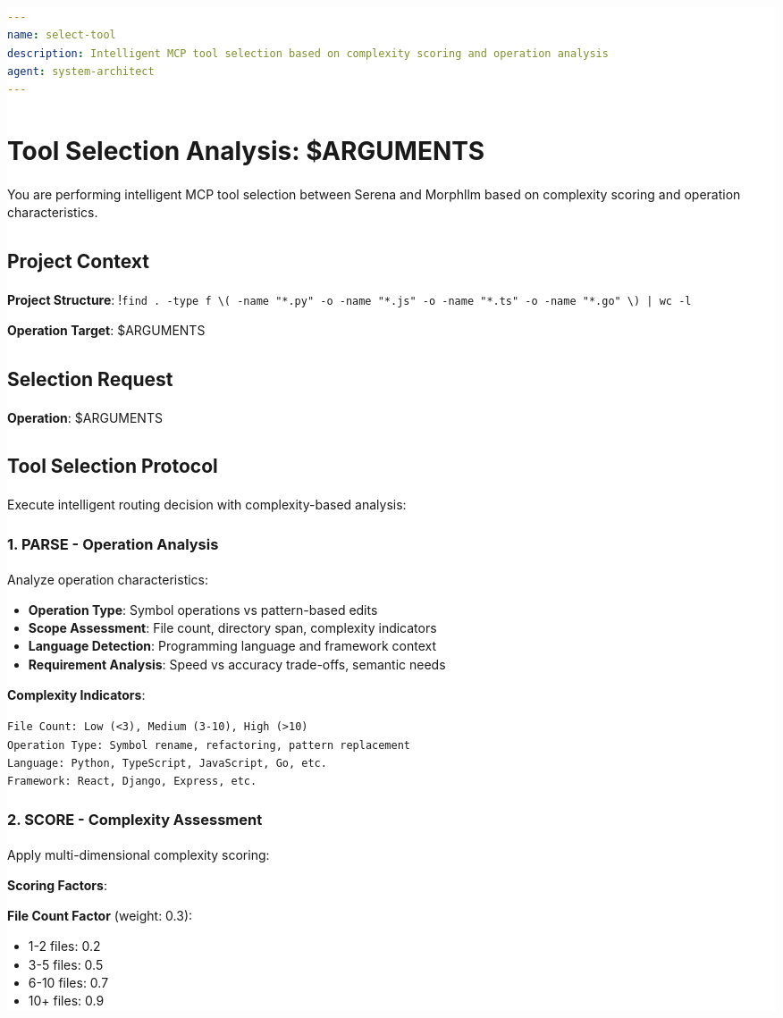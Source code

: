 ```yaml
---
name: select-tool
description: Intelligent MCP tool selection based on complexity scoring and operation analysis
agent: system-architect
---
```


# Tool Selection Analysis: $ARGUMENTS

You are performing intelligent MCP tool selection between Serena and Morphllm based on complexity scoring and operation characteristics.

## Project Context

**Project Structure**:
!`find . -type f \( -name "*.py" -o -name "*.js" -o -name "*.ts" -o -name "*.go" \) | wc -l`

**Operation Target**:
$ARGUMENTS

## Selection Request

**Operation**: $ARGUMENTS

## Tool Selection Protocol

Execute intelligent routing decision with complexity-based analysis:

### 1. PARSE - Operation Analysis

Analyze operation characteristics:

- **Operation Type**: Symbol operations vs pattern-based edits
- **Scope Assessment**: File count, directory span, complexity indicators
- **Language Detection**: Programming language and framework context
- **Requirement Analysis**: Speed vs accuracy trade-offs, semantic needs

**Complexity Indicators**:
```
File Count: Low (<3), Medium (3-10), High (>10)
Operation Type: Symbol rename, refactoring, pattern replacement
Language: Python, TypeScript, JavaScript, Go, etc.
Framework: React, Django, Express, etc.
```

### 2. SCORE - Complexity Assessment

Apply multi-dimensional complexity scoring:

**Scoring Factors**:

**File Count Factor** (weight: 0.3):
- 1-2 files: 0.2
- 3-5 files: 0.5
- 6-10 files: 0.7
- 10+ files: 0.9
